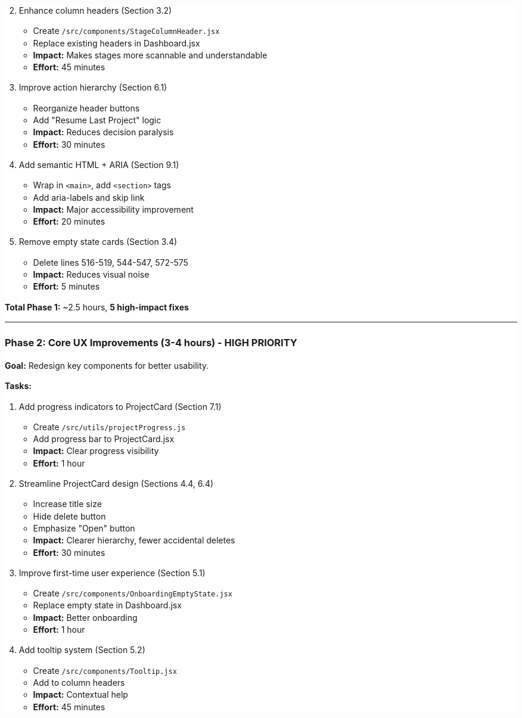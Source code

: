 2. Enhance column headers (Section 3.2)
   - Create `/src/components/StageColumnHeader.jsx`
   - Replace existing headers in Dashboard.jsx
   - **Impact:** Makes stages more scannable and understandable
   - **Effort:** 45 minutes

3. Improve action hierarchy (Section 6.1)
   - Reorganize header buttons
   - Add "Resume Last Project" logic
   - **Impact:** Reduces decision paralysis
   - **Effort:** 30 minutes

4. Add semantic HTML + ARIA (Section 9.1)
   - Wrap in `<main>`, add `<section>` tags
   - Add aria-labels and skip link
   - **Impact:** Major accessibility improvement
   - **Effort:** 20 minutes

5. Remove empty state cards (Section 3.4)
   - Delete lines 516-519, 544-547, 572-575
   - **Impact:** Reduces visual noise
   - **Effort:** 5 minutes

**Total Phase 1:** ~2.5 hours, **5 high-impact fixes**

---

### Phase 2: Core UX Improvements (3-4 hours) - HIGH PRIORITY

**Goal:** Redesign key components for better usability.

**Tasks:**
1. Add progress indicators to ProjectCard (Section 7.1)
   - Create `/src/utils/projectProgress.js`
   - Add progress bar to ProjectCard.jsx
   - **Impact:** Clear progress visibility
   - **Effort:** 1 hour

2. Streamline ProjectCard design (Sections 4.4, 6.4)
   - Increase title size
   - Hide delete button
   - Emphasize "Open" button
   - **Impact:** Clearer hierarchy, fewer accidental deletes
   - **Effort:** 30 minutes

3. Improve first-time user experience (Section 5.1)
   - Create `/src/components/OnboardingEmptyState.jsx`
   - Replace empty state in Dashboard.jsx
   - **Impact:** Better onboarding
   - **Effort:** 1 hour

4. Add tooltip system (Section 5.2)
   - Create `/src/components/Tooltip.jsx`
   - Add to column headers
   - **Impact:** Contextual help
   - **Effort:** 45 minutes
